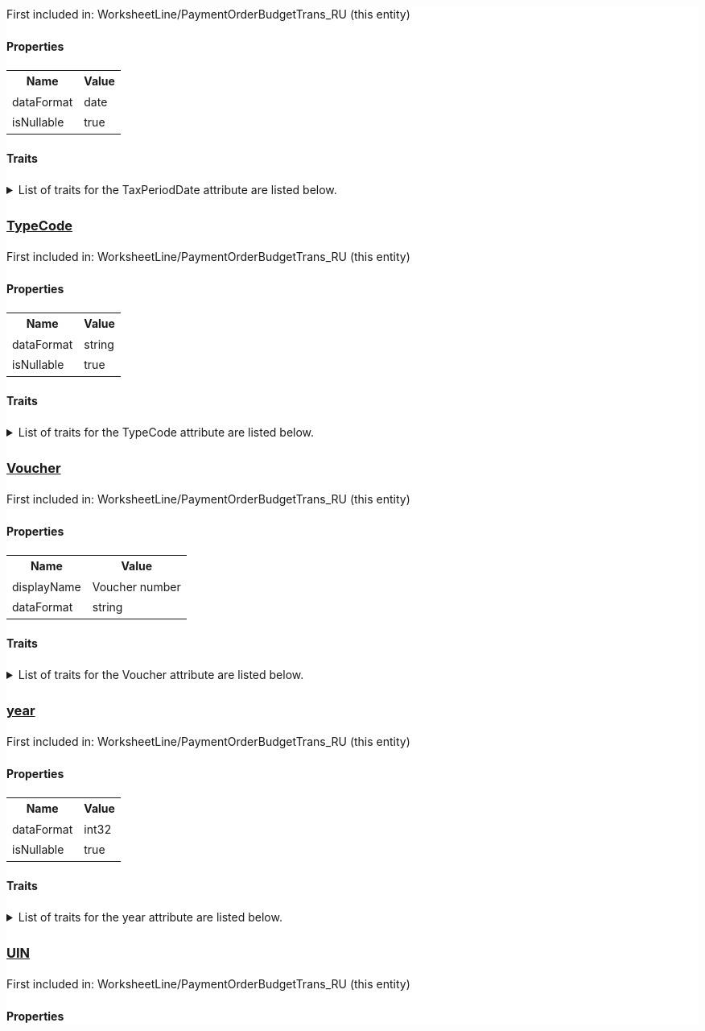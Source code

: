 First included in: WorksheetLine/PaymentOrderBudgetTrans_RU (this entity)  

#### Properties

<table><tr><th>Name</th><th>Value</th></tr><tr><td>dataFormat</td><td>date</td></tr><tr><td>isNullable</td><td>true</td></tr></table>

#### Traits

<details><summary>List of traits for the TaxPeriodDate attribute are listed below.</summary></details>

### <a href=#TypeCode name="TypeCode">TypeCode</a>

First included in: WorksheetLine/PaymentOrderBudgetTrans_RU (this entity)  

#### Properties

<table><tr><th>Name</th><th>Value</th></tr><tr><td>dataFormat</td><td>string</td></tr><tr><td>isNullable</td><td>true</td></tr></table>

#### Traits

<details><summary>List of traits for the TypeCode attribute are listed below.</summary></details>

### <a href=#Voucher name="Voucher">Voucher</a>

First included in: WorksheetLine/PaymentOrderBudgetTrans_RU (this entity)  

#### Properties

<table><tr><th>Name</th><th>Value</th></tr><tr><td>displayName</td><td>Voucher number</td></tr><tr><td>dataFormat</td><td>string</td></tr></table>

#### Traits

<details><summary>List of traits for the Voucher attribute are listed below.</summary></details>

### <a href=#year name="year">year</a>

First included in: WorksheetLine/PaymentOrderBudgetTrans_RU (this entity)  

#### Properties

<table><tr><th>Name</th><th>Value</th></tr><tr><td>dataFormat</td><td>int32</td></tr><tr><td>isNullable</td><td>true</td></tr></table>

#### Traits

<details><summary>List of traits for the year attribute are listed below.</summary></details>

### <a href=#UIN name="UIN">UIN</a>

First included in: WorksheetLine/PaymentOrderBudgetTrans_RU (this entity)  

#### Properties
